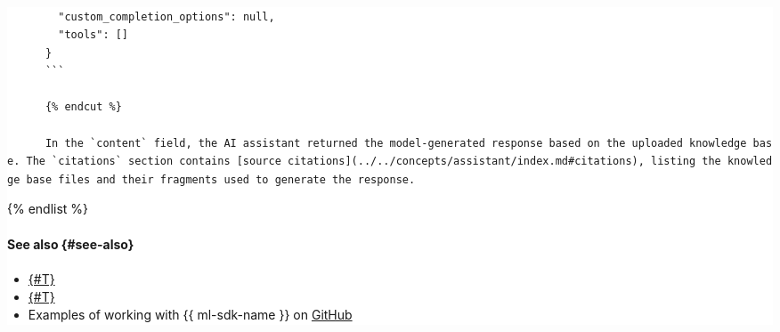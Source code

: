             "custom_completion_options": null,
            "tools": []
          }
          ```

          {% endcut %}

          In the `content` field, the AI assistant returned the model-generated response based on the uploaded knowledge base. The `citations` section contains [source citations](../../concepts/assistant/index.md#citations), listing the knowledge base files and their fragments used to generate the response.

{% endlist %}

#### See also {#see-also}

* [{#T}](./create.md)
* [{#T}](../../tutorials/pdf-searchindex-ai-assistant.md)
* Examples of working with {{ ml-sdk-name }} on [GitHub](https://github.com/yandex-cloud/yandex-cloud-ml-sdk/tree/master/examples/sync/assistants)

